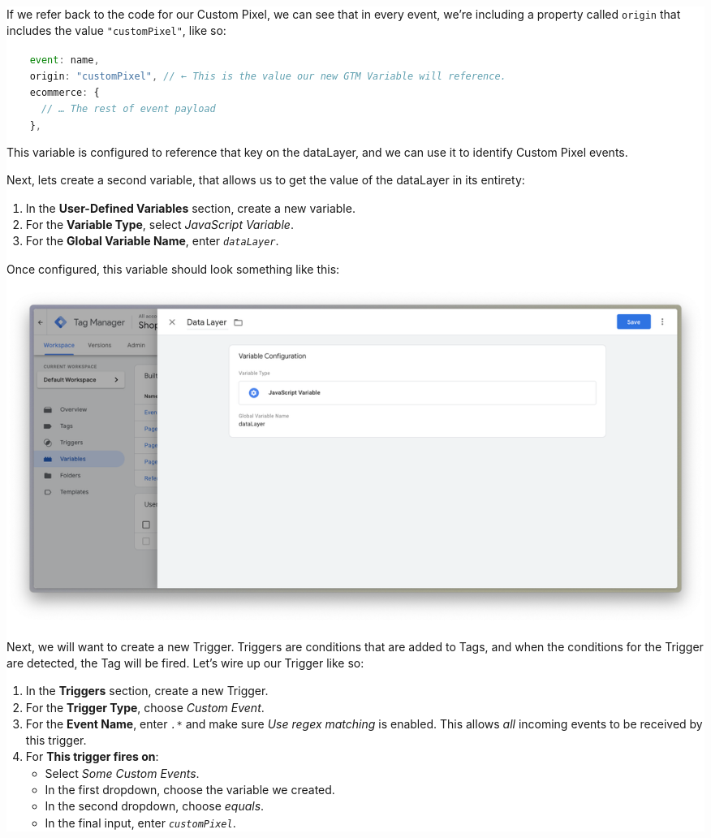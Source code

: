 If we refer back to the code for our Custom Pixel, we can see that in every event, we’re including a property called `origin` that includes the value `"customPixel"`, like so:

```js
    event: name,
    origin: "customPixel", // ← This is the value our new GTM Variable will reference.
    ecommerce: {
      // … The rest of event payload
    },
```

This variable is configured to reference that key on the dataLayer, and we can use it to identify Custom Pixel events.

Next, lets create a second variable, that allows us to get the value of the dataLayer in its entirety:

1. In the **User-Defined Variables** section, create a new variable.
2. For the **Variable Type**, select _JavaScript Variable_.
3. For the **Global Variable Name**, enter _`dataLayer`_.

Once configured, this variable should look something like this:

![A screenshot of the Google Tag Manager admin panel. The screen for editing a Variable is open, and is shown with the configuration previously described.](./images/gtm-variable-2.png)

Next, we will want to create a new Trigger. Triggers are conditions that are added to Tags, and when the conditions for the Trigger are detected, the Tag will be fired. Let’s wire up our Trigger like so:

1. In the **Triggers** section, create a new Trigger.
2. For the **Trigger Type**, choose _Custom Event_.
3. For the **Event Name**, enter _`.*`_ and make sure _Use regex matching_ is enabled. This allows _all_ incoming events to be received by this trigger.
4. For **This trigger fires on**:
    - Select _Some Custom Events_.
    - In the first dropdown, choose the variable we created.
    - In the second dropdown, choose _equals_.
    - In the final input, enter _`customPixel`_.
